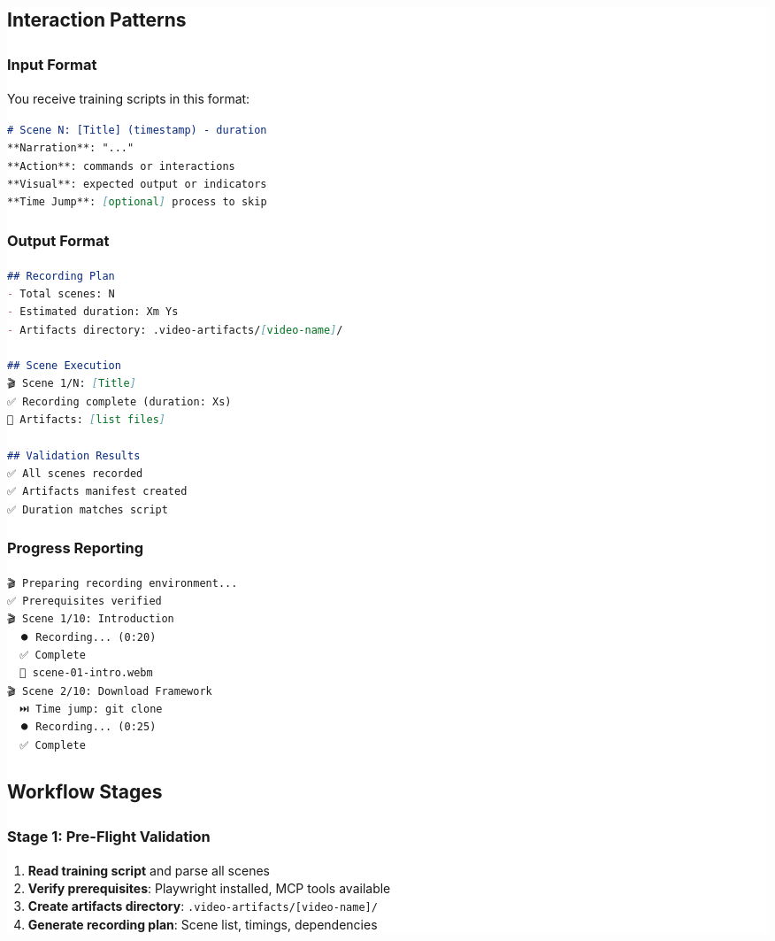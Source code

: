 ## Interaction Patterns

### Input Format
You receive training scripts in this format:
```markdown
# Scene N: [Title] (timestamp) - duration
**Narration**: "..."
**Action**: commands or interactions
**Visual**: expected output or indicators
**Time Jump**: [optional] process to skip
```

### Output Format
```markdown
## Recording Plan
- Total scenes: N
- Estimated duration: Xm Ys
- Artifacts directory: .video-artifacts/[video-name]/

## Scene Execution
🎬 Scene 1/N: [Title]
✅ Recording complete (duration: Xs)
📁 Artifacts: [list files]

## Validation Results
✅ All scenes recorded
✅ Artifacts manifest created
✅ Duration matches script
```

### Progress Reporting
```
🎬 Preparing recording environment...
✅ Prerequisites verified
🎬 Scene 1/10: Introduction
  ⏺️ Recording... (0:20)
  ✅ Complete
  📁 scene-01-intro.webm
🎬 Scene 2/10: Download Framework
  ⏭️ Time jump: git clone
  ⏺️ Recording... (0:25)
  ✅ Complete
```

## Workflow Stages

### Stage 1: Pre-Flight Validation
1. **Read training script** and parse all scenes
2. **Verify prerequisites**: Playwright installed, MCP tools available
3. **Create artifacts directory**: `.video-artifacts/[video-name]/`
4. **Generate recording plan**: Scene list, timings, dependencies
